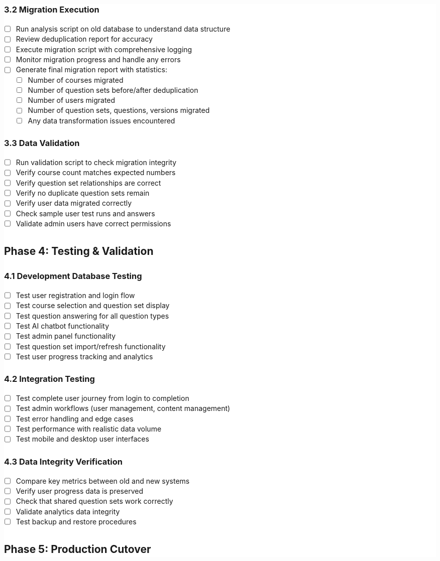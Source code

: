 ### 3.2 Migration Execution
- [ ] Run analysis script on old database to understand data structure
- [ ] Review deduplication report for accuracy
- [ ] Execute migration script with comprehensive logging
- [ ] Monitor migration progress and handle any errors
- [ ] Generate final migration report with statistics:
  - [ ] Number of courses migrated
  - [ ] Number of question sets before/after deduplication
  - [ ] Number of users migrated
  - [ ] Number of question sets, questions, versions migrated
  - [ ] Any data transformation issues encountered

### 3.3 Data Validation
- [ ] Run validation script to check migration integrity
- [ ] Verify course count matches expected numbers
- [ ] Verify question set relationships are correct
- [ ] Verify no duplicate question sets remain
- [ ] Verify user data migrated correctly
- [ ] Check sample user test runs and answers
- [ ] Validate admin users have correct permissions

## Phase 4: Testing & Validation

### 4.1 Development Database Testing
- [ ] Test user registration and login flow
- [ ] Test course selection and question set display
- [ ] Test question answering for all question types
- [ ] Test AI chatbot functionality
- [ ] Test admin panel functionality
- [ ] Test question set import/refresh functionality
- [ ] Test user progress tracking and analytics

### 4.2 Integration Testing
- [ ] Test complete user journey from login to completion
- [ ] Test admin workflows (user management, content management)
- [ ] Test error handling and edge cases
- [ ] Test performance with realistic data volume
- [ ] Test mobile and desktop user interfaces

### 4.3 Data Integrity Verification
- [ ] Compare key metrics between old and new systems
- [ ] Verify user progress data is preserved
- [ ] Check that shared question sets work correctly
- [ ] Validate analytics data integrity
- [ ] Test backup and restore procedures

## Phase 5: Production Cutover
